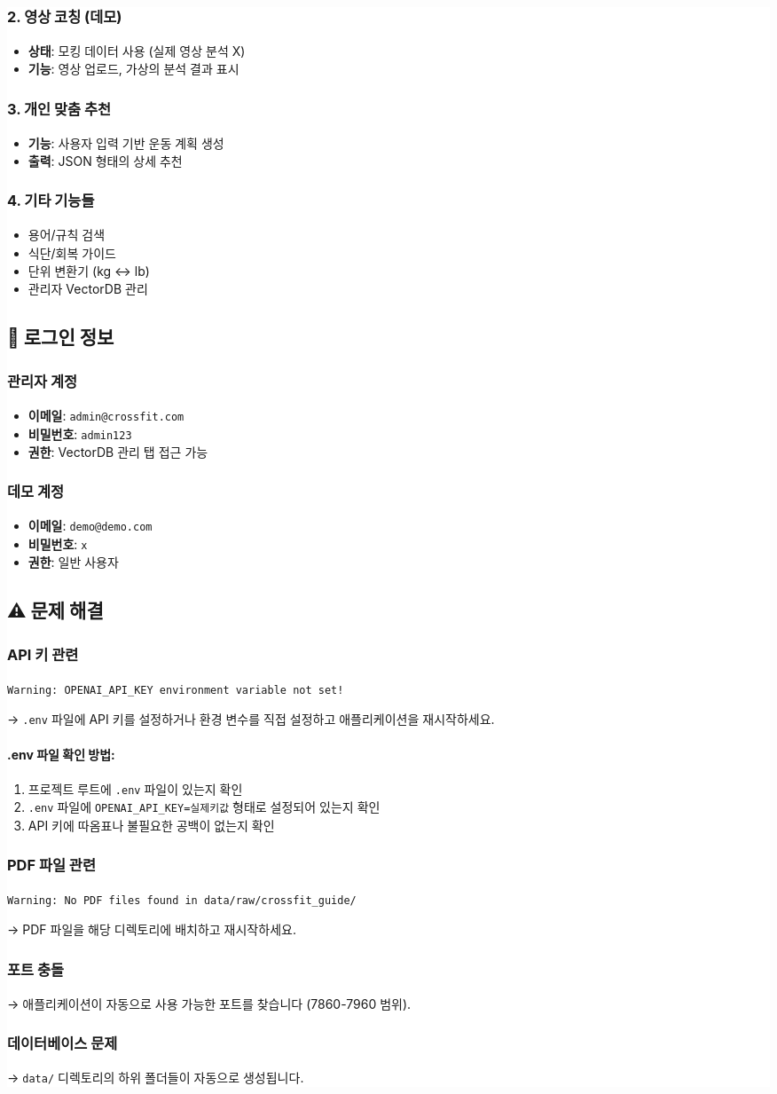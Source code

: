 ### 2. 영상 코칭 (데모)
- **상태**: 모킹 데이터 사용 (실제 영상 분석 X)
- **기능**: 영상 업로드, 가상의 분석 결과 표시

### 3. 개인 맞춤 추천
- **기능**: 사용자 입력 기반 운동 계획 생성
- **출력**: JSON 형태의 상세 추천

### 4. 기타 기능들
- 용어/규칙 검색
- 식단/회복 가이드
- 단위 변환기 (kg ↔ lb)
- 관리자 VectorDB 관리

## 🔑 로그인 정보

### 관리자 계정
- **이메일**: `admin@crossfit.com`
- **비밀번호**: `admin123`
- **권한**: VectorDB 관리 탭 접근 가능

### 데모 계정
- **이메일**: `demo@demo.com`
- **비밀번호**: `x`
- **권한**: 일반 사용자

## ⚠️ 문제 해결

### API 키 관련
```
Warning: OPENAI_API_KEY environment variable not set!
```
→ `.env` 파일에 API 키를 설정하거나 환경 변수를 직접 설정하고 애플리케이션을 재시작하세요.

#### .env 파일 확인 방법:
1. 프로젝트 루트에 `.env` 파일이 있는지 확인
2. `.env` 파일에 `OPENAI_API_KEY=실제키값` 형태로 설정되어 있는지 확인
3. API 키에 따옴표나 불필요한 공백이 없는지 확인

### PDF 파일 관련
```
Warning: No PDF files found in data/raw/crossfit_guide/
```
→ PDF 파일을 해당 디렉토리에 배치하고 재시작하세요.

### 포트 충돌
→ 애플리케이션이 자동으로 사용 가능한 포트를 찾습니다 (7860-7960 범위).

### 데이터베이스 문제
→ `data/` 디렉토리의 하위 폴더들이 자동으로 생성됩니다.
